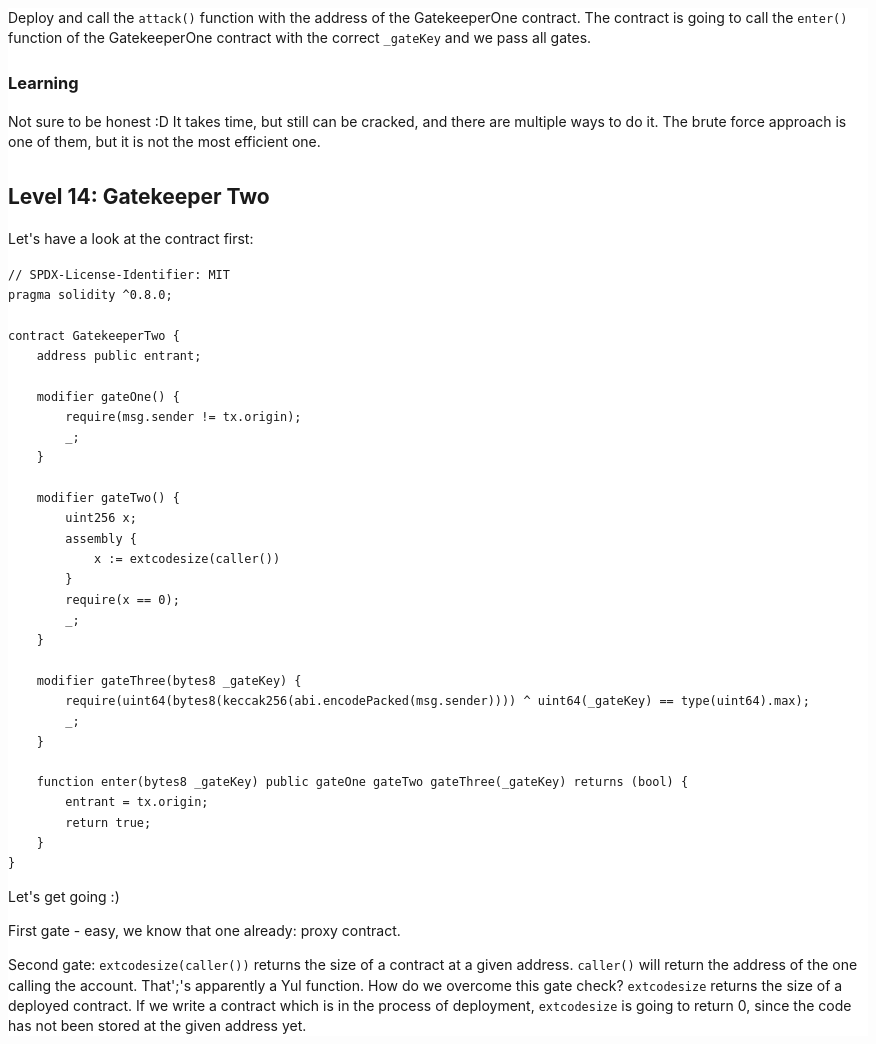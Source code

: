 Deploy and call the `attack()` function with the address of the GatekeeperOne contract. The contract is going to call the `enter()` function of the GatekeeperOne contract with the correct `_gateKey` and we pass all gates.

### Learning

Not sure to be honest :D It takes time, but still can be cracked, and there are multiple ways to
do it. The brute force approach is one of them, but it is not the most efficient one.

## Level 14: Gatekeeper Two <a name="level-14-gatekeeper-two"></a>

Let's have a look at the contract first:

```solidity
// SPDX-License-Identifier: MIT
pragma solidity ^0.8.0;

contract GatekeeperTwo {
    address public entrant;

    modifier gateOne() {
        require(msg.sender != tx.origin);
        _;
    }

    modifier gateTwo() {
        uint256 x;
        assembly {
            x := extcodesize(caller())
        }
        require(x == 0);
        _;
    }

    modifier gateThree(bytes8 _gateKey) {
        require(uint64(bytes8(keccak256(abi.encodePacked(msg.sender)))) ^ uint64(_gateKey) == type(uint64).max);
        _;
    }

    function enter(bytes8 _gateKey) public gateOne gateTwo gateThree(_gateKey) returns (bool) {
        entrant = tx.origin;
        return true;
    }
}
```
Let's get going :)

First gate - easy, we know that one already: proxy contract.

Second gate: `extcodesize(caller())` returns the size of a contract at a given address. `caller()` will return the address
of the one calling the account. That';'s apparently a Yul function. How do we overcome this gate check? `extcodesize` returns the
size of a deployed contract. If we write a contract which is in the process of deployment, `extcodesize` is going to return 0, since
the code has not been stored at the given address yet.
